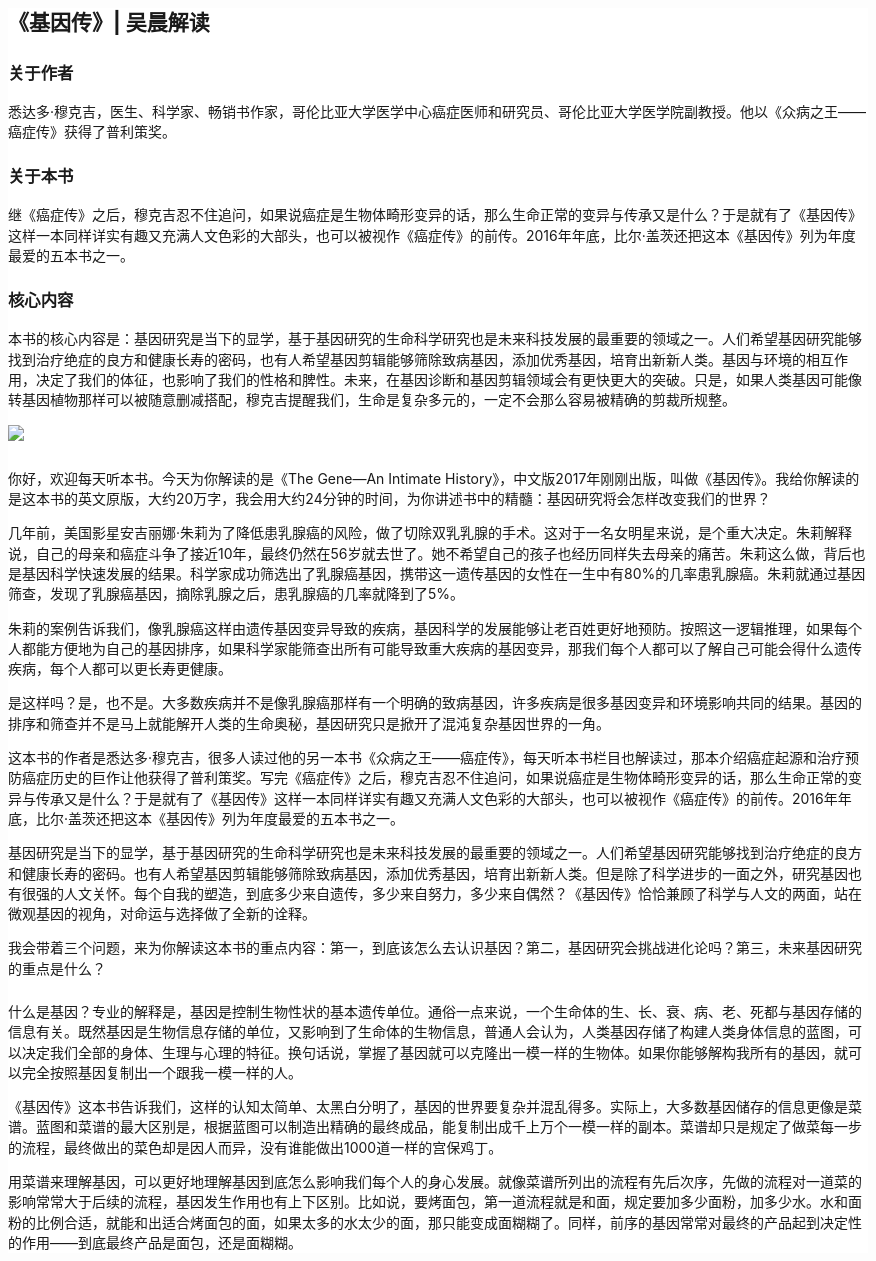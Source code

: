 ## 《基因传》| 吴晨解读

### 关于作者

悉达多·穆克吉，医生、科学家、畅销书作家，哥伦比亚大学医学中心癌症医师和研究员、哥伦比亚大学医学院副教授。他以《众病之王——癌症传》获得了普利策奖。

### 关于本书

继《癌症传》之后，穆克吉忍不住追问，如果说癌症是生物体畸形变异的话，那么生命正常的变异与传承又是什么？于是就有了《基因传》这样一本同样详实有趣又充满人文色彩的大部头，也可以被视作《癌症传》的前传。2016年年底，比尔·盖茨还把这本《基因传》列为年度最爱的五本书之一。

### 核心内容

本书的核心内容是：基因研究是当下的显学，基于基因研究的生命科学研究也是未来科技发展的最重要的领域之一。人们希望基因研究能够找到治疗绝症的良方和健康长寿的密码，也有人希望基因剪辑能够筛除致病基因，添加优秀基因，培育出新新人类。基因与环境的相互作用，决定了我们的体征，也影响了我们的性格和脾性。未来，在基因诊断和基因剪辑领域会有更快更大的突破。只是，如果人类基因可能像转基因植物那样可以被随意删减搭配，穆克吉提醒我们，生命是复杂多元的，一定不会那么容易被精确的剪裁所规整。     

<img  src="https://piccdn3.umiwi.com/img/201711/01/201711011226231530151597.jpg" width="0"/>

###  



你好，欢迎每天听本书。今天为你解读的是《The Gene—An Intimate History》，中文版2017年刚刚出版，叫做《基因传》。我给你解读的是这本书的英文原版，大约20万字，我会用大约24分钟的时间，为你讲述书中的精髓：基因研究将会怎样改变我们的世界？

几年前，美国影星安吉丽娜·朱莉为了降低患乳腺癌的风险，做了切除双乳乳腺的手术。这对于一名女明星来说，是个重大决定。朱莉解释说，自己的母亲和癌症斗争了接近10年，最终仍然在56岁就去世了。她不希望自己的孩子也经历同样失去母亲的痛苦。朱莉这么做，背后也是基因科学快速发展的结果。科学家成功筛选出了乳腺癌基因，携带这一遗传基因的女性在一生中有80%的几率患乳腺癌。朱莉就通过基因筛查，发现了乳腺癌基因，摘除乳腺之后，患乳腺癌的几率就降到了5%。

朱莉的案例告诉我们，像乳腺癌这样由遗传基因变异导致的疾病，基因科学的发展能够让老百姓更好地预防。按照这一逻辑推理，如果每个人都能方便地为自己的基因排序，如果科学家能筛查出所有可能导致重大疾病的基因变异，那我们每个人都可以了解自己可能会得什么遗传疾病，每个人都可以更长寿更健康。

是这样吗？是，也不是。大多数疾病并不是像乳腺癌那样有一个明确的致病基因，许多疾病是很多基因变异和环境影响共同的结果。基因的排序和筛查并不是马上就能解开人类的生命奥秘，基因研究只是掀开了混沌复杂基因世界的一角。

这本书的作者是悉达多·穆克吉，很多人读过他的另一本书《众病之王——癌症传》，每天听本书栏目也解读过，那本介绍癌症起源和治疗预防癌症历史的巨作让他获得了普利策奖。写完《癌症传》之后，穆克吉忍不住追问，如果说癌症是生物体畸形变异的话，那么生命正常的变异与传承又是什么？于是就有了《基因传》这样一本同样详实有趣又充满人文色彩的大部头，也可以被视作《癌症传》的前传。2016年年底，比尔·盖茨还把这本《基因传》列为年度最爱的五本书之一。

基因研究是当下的显学，基于基因研究的生命科学研究也是未来科技发展的最重要的领域之一。人们希望基因研究能够找到治疗绝症的良方和健康长寿的密码。也有人希望基因剪辑能够筛除致病基因，添加优秀基因，培育出新新人类。但是除了科学进步的一面之外，研究基因也有很强的人文关怀。每个自我的塑造，到底多少来自遗传，多少来自努力，多少来自偶然？《基因传》恰恰兼顾了科学与人文的两面，站在微观基因的视角，对命运与选择做了全新的诠释。

我会带着三个问题，来为你解读这本书的重点内容：第一，到底该怎么去认识基因？第二，基因研究会挑战进化论吗？第三，未来基因研究的重点是什么？

###  



什么是基因？专业的解释是，基因是控制生物性状的基本遗传单位。通俗一点来说，一个生命体的生、长、衰、病、老、死都与基因存储的信息有关。既然基因是生物信息存储的单位，又影响到了生命体的生物信息，普通人会认为，人类基因存储了构建人类身体信息的蓝图，可以决定我们全部的身体、生理与心理的特征。换句话说，掌握了基因就可以克隆出一模一样的生物体。如果你能够解构我所有的基因，就可以完全按照基因复制出一个跟我一模一样的人。

《基因传》这本书告诉我们，这样的认知太简单、太黑白分明了，基因的世界要复杂并混乱得多。实际上，大多数基因储存的信息更像是菜谱。蓝图和菜谱的最大区别是，根据蓝图可以制造出精确的最终成品，能复制出成千上万个一模一样的副本。菜谱却只是规定了做菜每一步的流程，最终做出的菜色却是因人而异，没有谁能做出1000道一样的宫保鸡丁。

用菜谱来理解基因，可以更好地理解基因到底怎么影响我们每个人的身心发展。就像菜谱所列出的流程有先后次序，先做的流程对一道菜的影响常常大于后续的流程，基因发生作用也有上下区别。比如说，要烤面包，第一道流程就是和面，规定要加多少面粉，加多少水。水和面粉的比例合适，就能和出适合烤面包的面，如果太多的水太少的面，那只能变成面糊糊了。同样，前序的基因常常对最终的产品起到决定性的作用——到底最终产品是面包，还是面糊糊。
